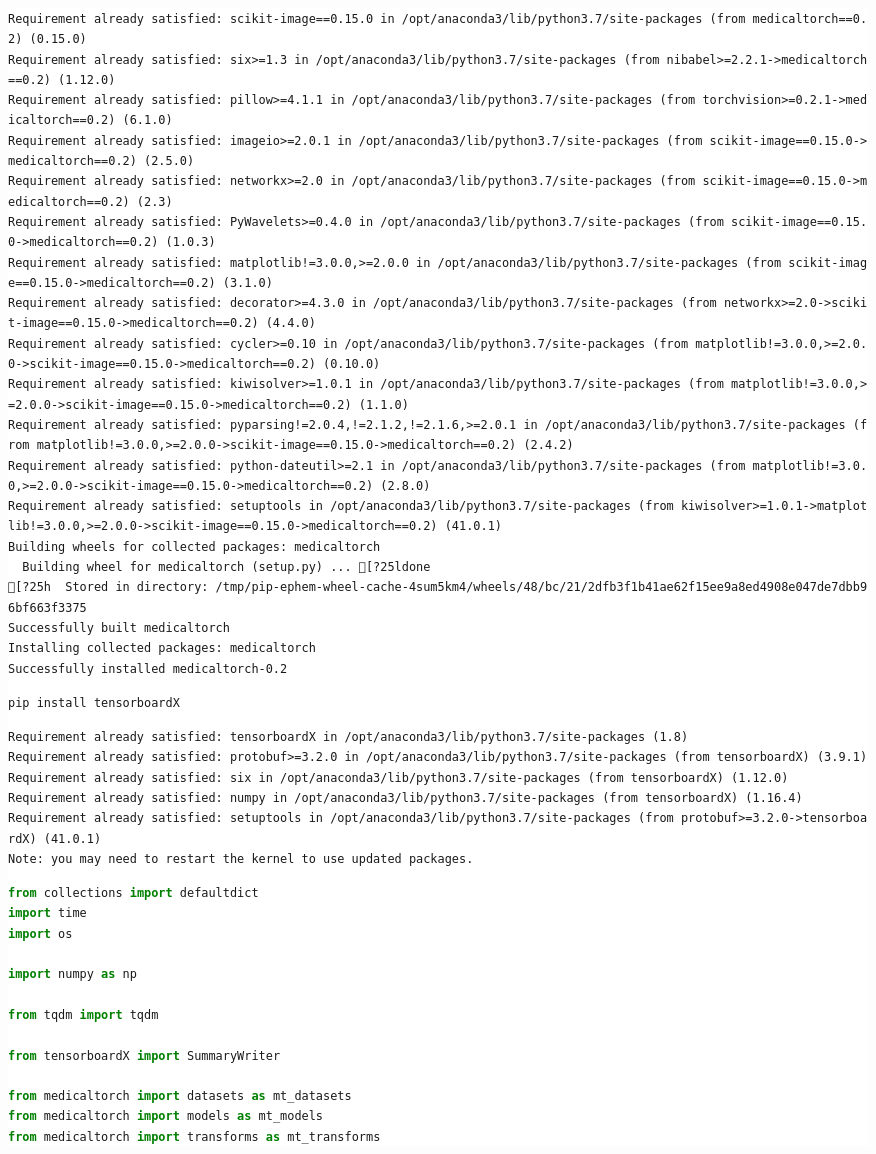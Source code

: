     Requirement already satisfied: scikit-image==0.15.0 in /opt/anaconda3/lib/python3.7/site-packages (from medicaltorch==0.2) (0.15.0)
    Requirement already satisfied: six>=1.3 in /opt/anaconda3/lib/python3.7/site-packages (from nibabel>=2.2.1->medicaltorch==0.2) (1.12.0)
    Requirement already satisfied: pillow>=4.1.1 in /opt/anaconda3/lib/python3.7/site-packages (from torchvision>=0.2.1->medicaltorch==0.2) (6.1.0)
    Requirement already satisfied: imageio>=2.0.1 in /opt/anaconda3/lib/python3.7/site-packages (from scikit-image==0.15.0->medicaltorch==0.2) (2.5.0)
    Requirement already satisfied: networkx>=2.0 in /opt/anaconda3/lib/python3.7/site-packages (from scikit-image==0.15.0->medicaltorch==0.2) (2.3)
    Requirement already satisfied: PyWavelets>=0.4.0 in /opt/anaconda3/lib/python3.7/site-packages (from scikit-image==0.15.0->medicaltorch==0.2) (1.0.3)
    Requirement already satisfied: matplotlib!=3.0.0,>=2.0.0 in /opt/anaconda3/lib/python3.7/site-packages (from scikit-image==0.15.0->medicaltorch==0.2) (3.1.0)
    Requirement already satisfied: decorator>=4.3.0 in /opt/anaconda3/lib/python3.7/site-packages (from networkx>=2.0->scikit-image==0.15.0->medicaltorch==0.2) (4.4.0)
    Requirement already satisfied: cycler>=0.10 in /opt/anaconda3/lib/python3.7/site-packages (from matplotlib!=3.0.0,>=2.0.0->scikit-image==0.15.0->medicaltorch==0.2) (0.10.0)
    Requirement already satisfied: kiwisolver>=1.0.1 in /opt/anaconda3/lib/python3.7/site-packages (from matplotlib!=3.0.0,>=2.0.0->scikit-image==0.15.0->medicaltorch==0.2) (1.1.0)
    Requirement already satisfied: pyparsing!=2.0.4,!=2.1.2,!=2.1.6,>=2.0.1 in /opt/anaconda3/lib/python3.7/site-packages (from matplotlib!=3.0.0,>=2.0.0->scikit-image==0.15.0->medicaltorch==0.2) (2.4.2)
    Requirement already satisfied: python-dateutil>=2.1 in /opt/anaconda3/lib/python3.7/site-packages (from matplotlib!=3.0.0,>=2.0.0->scikit-image==0.15.0->medicaltorch==0.2) (2.8.0)
    Requirement already satisfied: setuptools in /opt/anaconda3/lib/python3.7/site-packages (from kiwisolver>=1.0.1->matplotlib!=3.0.0,>=2.0.0->scikit-image==0.15.0->medicaltorch==0.2) (41.0.1)
    Building wheels for collected packages: medicaltorch
      Building wheel for medicaltorch (setup.py) ... [?25ldone
    [?25h  Stored in directory: /tmp/pip-ephem-wheel-cache-4sum5km4/wheels/48/bc/21/2dfb3f1b41ae62f15ee9a8ed4908e047de7dbb96bf663f3375
    Successfully built medicaltorch
    Installing collected packages: medicaltorch
    Successfully installed medicaltorch-0.2



```python
pip install tensorboardX
```

    Requirement already satisfied: tensorboardX in /opt/anaconda3/lib/python3.7/site-packages (1.8)
    Requirement already satisfied: protobuf>=3.2.0 in /opt/anaconda3/lib/python3.7/site-packages (from tensorboardX) (3.9.1)
    Requirement already satisfied: six in /opt/anaconda3/lib/python3.7/site-packages (from tensorboardX) (1.12.0)
    Requirement already satisfied: numpy in /opt/anaconda3/lib/python3.7/site-packages (from tensorboardX) (1.16.4)
    Requirement already satisfied: setuptools in /opt/anaconda3/lib/python3.7/site-packages (from protobuf>=3.2.0->tensorboardX) (41.0.1)
    Note: you may need to restart the kernel to use updated packages.



```python
from collections import defaultdict
import time
import os

import numpy as np

from tqdm import tqdm

from tensorboardX import SummaryWriter

from medicaltorch import datasets as mt_datasets
from medicaltorch import models as mt_models
from medicaltorch import transforms as mt_transforms
```